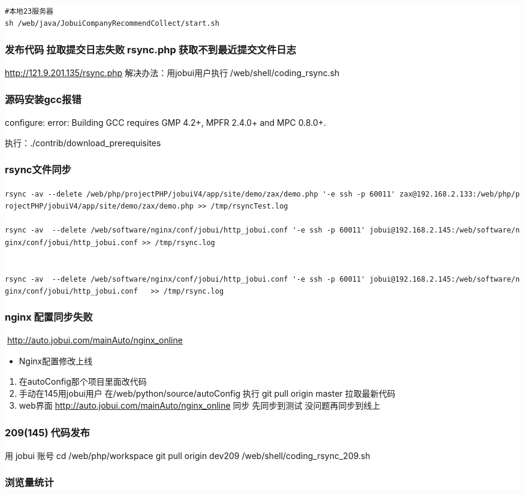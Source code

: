 ```shell
#本地23服务器
sh /web/java/JobuiCompanyRecommendCollect/start.sh
```





### 发布代码 拉取提交日志失败 rsync.php 获取不到最近提交文件日志

http://121.9.201.135/rsync.php
解决办法：用jobui用户执行 /web/shell/coding_rsync.sh



### 源码安装gcc报错

configure: error: Building GCC requires GMP 4.2+, MPFR 2.4.0+ and MPC 0.8.0+.

执行：./contrib/download_prerequisites



### rsync文件同步

```shell
rsync -av --delete /web/php/projectPHP/jobuiV4/app/site/demo/zax/demo.php '-e ssh -p 60011' zax@192.168.2.133:/web/php/projectPHP/jobuiV4/app/site/demo/zax/demo.php >> /tmp/rsyncTest.log

rsync -av  --delete /web/software/nginx/conf/jobui/http_jobui.conf '-e ssh -p 60011' jobui@192.168.2.145:/web/software/nginx/conf/jobui/http_jobui.conf >> /tmp/rsync.log


rsync -av  --delete /web/software/nginx/conf/jobui/http_jobui.conf '-e ssh -p 60011' jobui@192.168.2.145:/web/software/nginx/conf/jobui/http_jobui.conf   >> /tmp/rsync.log
```



### nginx 配置同步失败 

​	http://auto.jobui.com/mainAuto/nginx_online

* Nginx配置修改上线
1. 在autoConfig那个项目里面改代码
2. 手动在145用jobui用户  在/web/python/source/autoConfig  执行  git pull origin master 拉取最新代码
3. web界面 http://auto.jobui.com/mainAuto/nginx_online 同步 先同步到测试  没问题再同步到线上

### 209(145) 代码发布

用 jobui 账号
cd /web/php/workspace
git pull origin dev209
/web/shell/coding_rsync_209.sh



### 浏览量统计
